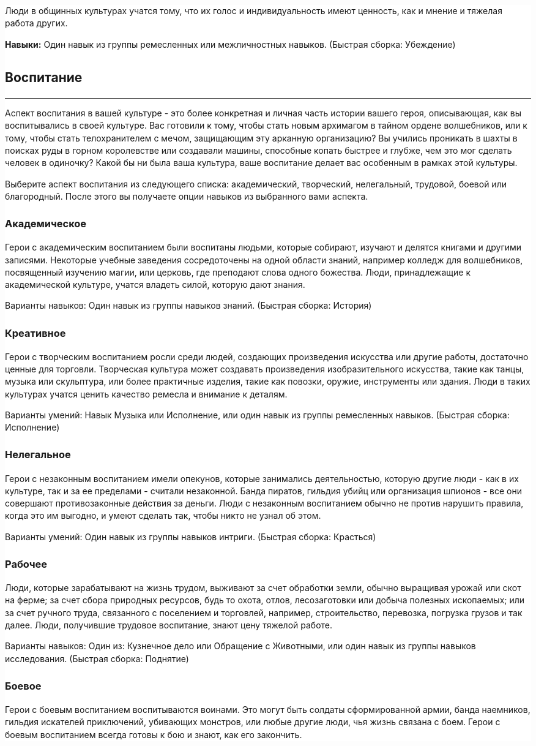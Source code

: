 Люди в общинных культурах учатся тому, что их голос и индивидуальность имеют ценность, как и мнение и тяжелая работа других.

**Навыки:** Один навык из группы ремесленных или межличностных навыков. (Быстрая сборка: Убеждение)
## Воспитание
---
Аспект воспитания в вашей культуре - это более конкретная и личная часть истории вашего героя, описывающая, как вы воспитывались в своей культуре. Вас готовили к тому, чтобы стать новым архимагом в тайном ордене волшебников, или к тому, чтобы стать телохранителем с мечом, защищающим эту арканную организацию? Вы учились проникать в шахты в поисках руды в горном королевстве или создавали машины, способные копать быстрее и глубже, чем это мог сделать человек в одиночку? Какой бы ни была ваша культура, ваше воспитание делает вас особенным в рамках этой культуры.

Выберите аспект воспитания из следующего списка: академический, творческий, нелегальный, трудовой, боевой или благородный. После этого вы получаете опции навыков из выбранного вами аспекта.
### Академическое
Герои с академическим воспитанием были воспитаны людьми, которые собирают, изучают и делятся книгами и другими записями. Некоторые учебные заведения сосредоточены на одной области знаний, например колледж для волшебников, посвященный изучению магии, или церковь, где преподают слова одного божества. Люди, принадлежащие к академической культуре, учатся владеть силой, которую дают знания.

Варианты навыков: Один навык из группы навыков знаний. (Быстрая сборка: История)
### Креативное
Герои с творческим воспитанием росли среди людей, создающих произведения искусства или другие работы, достаточно ценные для торговли. Творческая культура может создавать произведения изобразительного искусства, такие как танцы, музыка или скульптура, или более практичные изделия, такие как повозки, оружие, инструменты или здания. Люди в таких культурах учатся ценить качество ремесла и внимание к деталям.

Варианты умений: Навык Музыка или Исполнение, или один навык из группы ремесленных навыков. (Быстрая сборка: Исполнение)
### Нелегальное 
Герои с незаконным воспитанием имели опекунов, которые занимались деятельностью, которую другие люди - как в их культуре, так и за ее пределами - считали незаконной. Банда пиратов, гильдия убийц или организация шпионов - все они совершают противозаконные действия за деньги. Люди с незаконным воспитанием обычно не против нарушить правила, когда это им выгодно, и умеют сделать так, чтобы никто не узнал об этом.

Варианты умений: Один навык из группы навыков интриги. (Быстрая сборка: Красться)
### Рабочее
Люди, которые зарабатывают на жизнь трудом, выживают за счет обработки земли, обычно выращивая урожай или скот на ферме; за счет сбора природных ресурсов, будь то охота, отлов, лесозаготовки или добыча полезных ископаемых; или за счет ручного труда, связанного с поселением и торговлей, например, строительство, перевозка, погрузка грузов и так далее. Люди, получившие трудовое воспитание, знают цену тяжелой работе.

Варианты навыков: Один из: Кузнечное дело или Обращение с Животными, или один навык из группы навыков исследования. (Быстрая сборка: Поднятие)
### Боевое
Герои с боевым воспитанием воспитываются воинами. Это могут быть солдаты сформированной армии, банда наемников, гильдия искателей приключений, убивающих монстров, или любые другие люди, чья жизнь связана с боем. Герои с боевым воспитанием всегда готовы к бою и знают, как его закончить.
